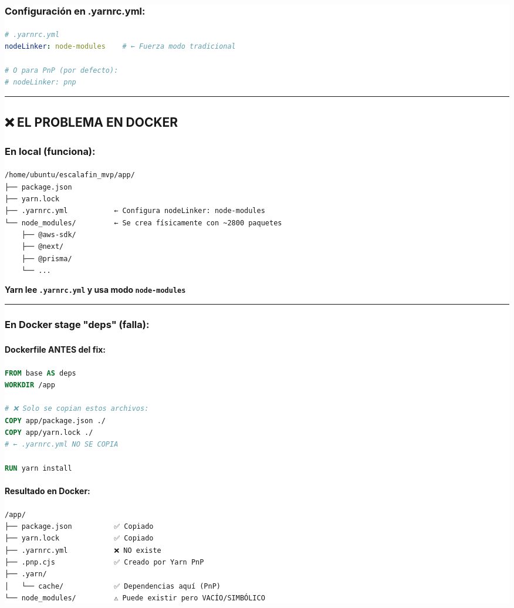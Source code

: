 ### Configuración en .yarnrc.yml:

```yaml
# .yarnrc.yml
nodeLinker: node-modules    # ← Fuerza modo tradicional

# O para PnP (por defecto):
# nodeLinker: pnp
```

---

## ❌ EL PROBLEMA EN DOCKER

### En local (funciona):

```
/home/ubuntu/escalafin_mvp/app/
├── package.json
├── yarn.lock
├── .yarnrc.yml           ← Configura nodeLinker: node-modules
└── node_modules/         ← Se crea físicamente con ~2800 paquetes
    ├── @aws-sdk/
    ├── @next/
    ├── @prisma/
    └── ...
```

**Yarn lee `.yarnrc.yml` y usa modo `node-modules`**

---

### En Docker stage "deps" (falla):

#### Dockerfile ANTES del fix:

```dockerfile
FROM base AS deps
WORKDIR /app

# ❌ Solo se copian estos archivos:
COPY app/package.json ./
COPY app/yarn.lock ./
# ← .yarnrc.yml NO SE COPIA

RUN yarn install
```

#### Resultado en Docker:

```
/app/
├── package.json          ✅ Copiado
├── yarn.lock             ✅ Copiado
├── .yarnrc.yml           ❌ NO existe
├── .pnp.cjs              ✅ Creado por Yarn PnP
├── .yarn/
│   └── cache/            ✅ Dependencias aquí (PnP)
└── node_modules/         ⚠️ Puede existir pero VACÍO/SIMBÓLICO
```
